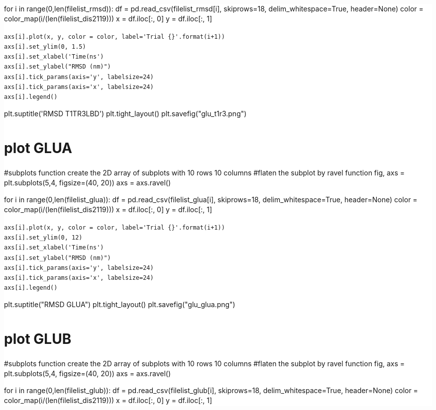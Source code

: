 
for i in range(0,len(filelist_rmsd)):
    df = pd.read_csv(filelist_rmsd[i], skiprows=18, delim_whitespace=True, header=None)
    color = color_map(i/(len(filelist_dis2119)))
    x = df.iloc[:, 0]
    y = df.iloc[:, 1]

    axs[i].plot(x, y, color = color, label='Trial {}'.format(i+1))
    axs[i].set_ylim(0, 1.5)
    axs[i].set_xlabel('Time(ns')
    axs[i].set_ylabel("RMSD (nm)")
    axs[i].tick_params(axis='y', labelsize=24)
    axs[i].tick_params(axis='x', labelsize=24)
    axs[i].legend()

plt.suptitle('RMSD T1TR3LBD')
plt.tight_layout()
plt.savefig("glu_t1r3.png")


# plot GLUA

#subplots function create the 2D array of subplots with 10 rows 10 columns
#flaten the subplot by ravel function
fig, axs = plt.subplots(5,4, figsize=(40, 20))
axs = axs.ravel()


for i in range(0,len(filelist_glua)):
    df = pd.read_csv(filelist_glua[i], skiprows=18, delim_whitespace=True, header=None)
    color = color_map(i/(len(filelist_dis2119)))
    x = df.iloc[:, 0]
    y = df.iloc[:, 1]

    axs[i].plot(x, y, color = color, label='Trial {}'.format(i+1))
    axs[i].set_ylim(0, 12)
    axs[i].set_xlabel('Time(ns')
    axs[i].set_ylabel("RMSD (nm)")
    axs[i].tick_params(axis='y', labelsize=24)
    axs[i].tick_params(axis='x', labelsize=24)
    axs[i].legend()

plt.suptitle("RMSD GLUA")
plt.tight_layout()
plt.savefig("glu_glua.png")

# plot GLUB
#subplots function create the 2D array of subplots with 10 rows 10 columns
#flaten the subplot by ravel function
fig, axs = plt.subplots(5,4, figsize=(40, 20))
axs = axs.ravel()


for i in range(0,len(filelist_glub)):
    df = pd.read_csv(filelist_glub[i], skiprows=18, delim_whitespace=True, header=None)
    color = color_map(i/(len(filelist_dis2119)))
    x = df.iloc[:, 0]
    y = df.iloc[:, 1]
